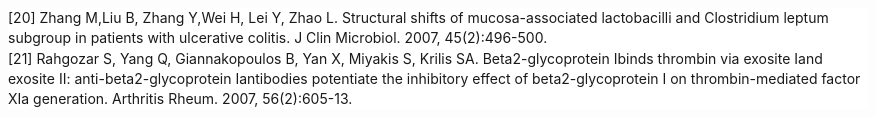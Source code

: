 [20] Zhang M,Liu B, Zhang Y,Wei H, Lei Y, Zhao L. Structural shifts of mucosa-associated lactobacilli and Clostridium leptum subgroup in patients with ulcerative colitis. J Clin Microbiol. 2007, 45(2):496-500.   
[21] Rahgozar S, Yang Q, Giannakopoulos B, Yan X, Miyakis S, Krilis SA. Beta2-glycoprotein Ibinds thrombin via exosite Iand exosite II: anti-beta2-glycoprotein Iantibodies potentiate the inhibitory effect of beta2-glycoprotein I on thrombin-mediated factor XIa generation. Arthritis Rheum. 2007, 56(2):605-13.